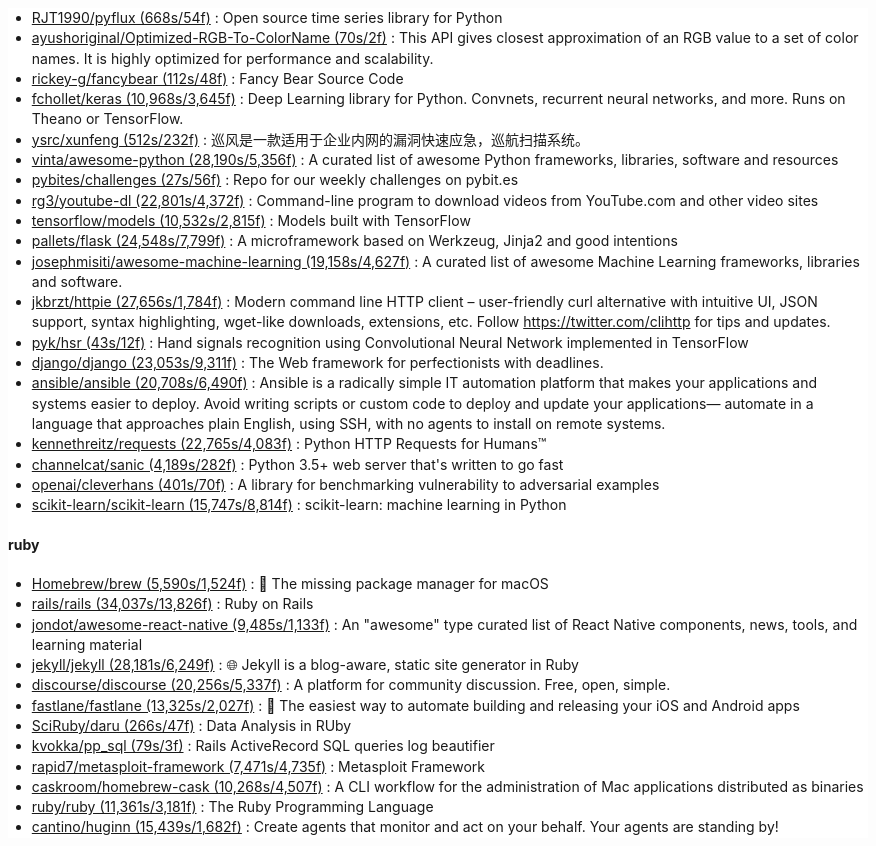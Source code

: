 * [RJT1990/pyflux (668s/54f)](https://github.com/RJT1990/pyflux) : Open source time series library for Python
* [ayushoriginal/Optimized-RGB-To-ColorName (70s/2f)](https://github.com/ayushoriginal/Optimized-RGB-To-ColorName) : This API gives closest approximation of an RGB value to a set of color names. It is highly optimized for performance and scalability.
* [rickey-g/fancybear (112s/48f)](https://github.com/rickey-g/fancybear) : Fancy Bear Source Code
* [fchollet/keras (10,968s/3,645f)](https://github.com/fchollet/keras) : Deep Learning library for Python. Convnets, recurrent neural networks, and more. Runs on Theano or TensorFlow.
* [ysrc/xunfeng (512s/232f)](https://github.com/ysrc/xunfeng) : 巡风是一款适用于企业内网的漏洞快速应急，巡航扫描系统。
* [vinta/awesome-python (28,190s/5,356f)](https://github.com/vinta/awesome-python) : A curated list of awesome Python frameworks, libraries, software and resources
* [pybites/challenges (27s/56f)](https://github.com/pybites/challenges) : Repo for our weekly challenges on pybit.es
* [rg3/youtube-dl (22,801s/4,372f)](https://github.com/rg3/youtube-dl) : Command-line program to download videos from YouTube.com and other video sites
* [tensorflow/models (10,532s/2,815f)](https://github.com/tensorflow/models) : Models built with TensorFlow
* [pallets/flask (24,548s/7,799f)](https://github.com/pallets/flask) : A microframework based on Werkzeug, Jinja2 and good intentions
* [josephmisiti/awesome-machine-learning (19,158s/4,627f)](https://github.com/josephmisiti/awesome-machine-learning) : A curated list of awesome Machine Learning frameworks, libraries and software.
* [jkbrzt/httpie (27,656s/1,784f)](https://github.com/jkbrzt/httpie) : Modern command line HTTP client – user-friendly curl alternative with intuitive UI, JSON support, syntax highlighting, wget-like downloads, extensions, etc. Follow https://twitter.com/clihttp for tips and updates.
* [pyk/hsr (43s/12f)](https://github.com/pyk/hsr) : Hand signals recognition using Convolutional Neural Network implemented in TensorFlow
* [django/django (23,053s/9,311f)](https://github.com/django/django) : The Web framework for perfectionists with deadlines.
* [ansible/ansible (20,708s/6,490f)](https://github.com/ansible/ansible) : Ansible is a radically simple IT automation platform that makes your applications and systems easier to deploy. Avoid writing scripts or custom code to deploy and update your applications— automate in a language that approaches plain English, using SSH, with no agents to install on remote systems.
* [kennethreitz/requests (22,765s/4,083f)](https://github.com/kennethreitz/requests) : Python HTTP Requests for Humans™
* [channelcat/sanic (4,189s/282f)](https://github.com/channelcat/sanic) : Python 3.5+ web server that's written to go fast
* [openai/cleverhans (401s/70f)](https://github.com/openai/cleverhans) : A library for benchmarking vulnerability to adversarial examples
* [scikit-learn/scikit-learn (15,747s/8,814f)](https://github.com/scikit-learn/scikit-learn) : scikit-learn: machine learning in Python

#### ruby
* [Homebrew/brew (5,590s/1,524f)](https://github.com/Homebrew/brew) : 🍺 The missing package manager for macOS
* [rails/rails (34,037s/13,826f)](https://github.com/rails/rails) : Ruby on Rails
* [jondot/awesome-react-native (9,485s/1,133f)](https://github.com/jondot/awesome-react-native) : An "awesome" type curated list of React Native components, news, tools, and learning material
* [jekyll/jekyll (28,181s/6,249f)](https://github.com/jekyll/jekyll) : 🌐 Jekyll is a blog-aware, static site generator in Ruby
* [discourse/discourse (20,256s/5,337f)](https://github.com/discourse/discourse) : A platform for community discussion. Free, open, simple.
* [fastlane/fastlane (13,325s/2,027f)](https://github.com/fastlane/fastlane) : 🚀 The easiest way to automate building and releasing your iOS and Android apps
* [SciRuby/daru (266s/47f)](https://github.com/SciRuby/daru) : Data Analysis in RUby
* [kvokka/pp_sql (79s/3f)](https://github.com/kvokka/pp_sql) : Rails ActiveRecord SQL queries log beautifier
* [rapid7/metasploit-framework (7,471s/4,735f)](https://github.com/rapid7/metasploit-framework) : Metasploit Framework
* [caskroom/homebrew-cask (10,268s/4,507f)](https://github.com/caskroom/homebrew-cask) : A CLI workflow for the administration of Mac applications distributed as binaries
* [ruby/ruby (11,361s/3,181f)](https://github.com/ruby/ruby) : The Ruby Programming Language
* [cantino/huginn (15,439s/1,682f)](https://github.com/cantino/huginn) : Create agents that monitor and act on your behalf. Your agents are standing by!